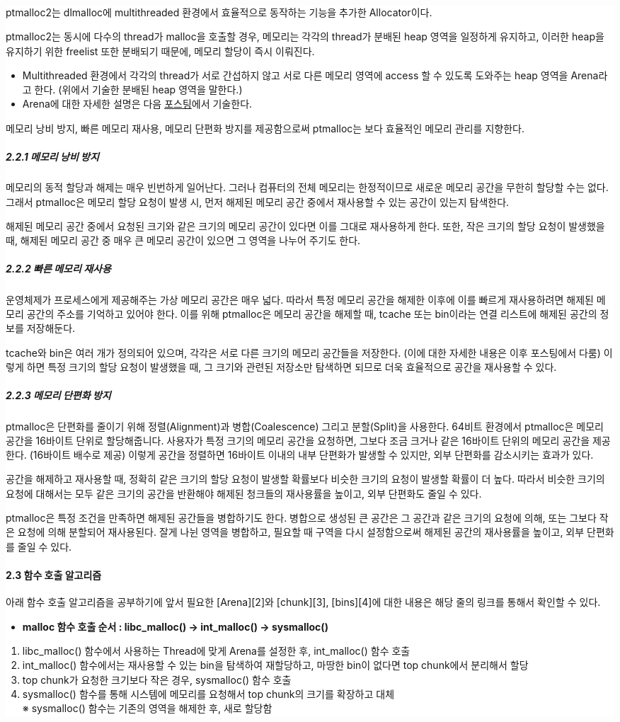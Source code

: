 ptmalloc2는 dlmalloc에 multithreaded 환경에서 효율적으로 동작하는 기능을 추가한 Allocator이다. 

ptmalloc2는 동시에 다수의 thread가 malloc을 호출할 경우, 메모리는 각각의 thread가 분배된 heap 영역을 일정하게 유지하고, 이러한 heap을 유지하기 위한 freelist 또한 분배되기 때문에, 메모리 할당이 즉시 이뤄진다. 

  - Multithreaded 환경에서 각각의 thread가 서로 간섭하지 않고 서로 다른 메모리 영역에 access 할 수 있도록 도와주는 heap 영역을 Arena라고 한다. (위에서 기술한 분배된 heap 영역을 말한다.)
  - Arena에 대한 자세한 설명은 다음 [포스팅][1]에서 기술한다.

메모리 낭비 방지, 빠른 메모리 재사용, 메모리 단편화 방지를 제공함으로써 ptmalloc는 보다 효율적인 메모리 관리를 지향한다.

##### 2.2.1 메모리 낭비 방지

메모리의 동적 할당과 해제는 매우 빈번하게 일어난다. 그러나 컴퓨터의 전체 메모리는 한정적이므로 새로운 메모리 공간을 무한히 할당할 수는 없다. 그래서 ptmalloc은 메모리 할당 요청이 발생 시, 먼저 해제된 메모리 공간 중에서 재사용할 수 있는 공간이 있는지 탐색한다.

해제된 메모리 공간 중에서 요청된 크기와 같은 크기의 메모리 공간이 있다면 이를 그대로 재사용하게 한다. 또한, 작은 크기의 할당 요청이 발생했을 때, 해제된 메모리 공간 중 매우 큰 메모리 공간이 있으면 그 영역을 나누어 주기도 한다.

##### 2.2.2 빠른 메모리 재사용

운영체제가 프로세스에게 제공해주는 가상 메모리 공간은 매우 넓다. 따라서 특정 메모리 공간을 해제한 이후에 이를 빠르게 재사용하려면 해제된 메모리 공간의 주소를 기억하고 있어야 한다. 이를 위해 ptmalloc은 메모리 공간을 해제할 때, tcache 또는 bin이라는 연결 리스트에 해제된 공간의 정보를 저장해둔다.

tcache와 bin은 여러 개가 정의되어 있으며, 각각은 서로 다른 크기의 메모리 공간들을 저장한다. (이에 대한 자세한 내용은 이후 포스팅에서 다룸) 이렇게 하면 특정 크기의 할당 요청이 발생했을 때, 그 크기와 관련된 저장소만 탐색하면 되므로 더욱 효율적으로 공간을 재사용할 수 있다.

##### 2.2.3 메모리 단편화 방지

ptmalloc은 단편화를 줄이기 위해 정렬(Alignment)과 병합(Coalescence) 그리고 분할(Split)을 사용한다. 64비트 환경에서 ptmalloc은 메모리 공간을 16바이트 단위로 할당해줍니다. 사용자가 특정 크기의 메모리 공간을 요청하면, 그보다 조금 크거나 같은 16바이트 단위의 메모리 공간을 제공한다. (16바이트 배수로 제공) 이렇게 공간을 정렬하면 16바이트 이내의 내부 단편화가 발생할 수 있지만, 외부 단편화를 감소시키는 효과가 있다.

공간을 해제하고 재사용할 때, 정확히 같은 크기의 할당 요청이 발생할 확률보다 비슷한 크기의 요청이 발생할 확률이 더 높다. 따라서 비슷한 크기의 요청에 대해서는 모두 같은 크기의 공간을 반환해야 해제된 청크들의 재사용률을 높이고, 외부 단편화도 줄일 수 있다.

ptmalloc은 특정 조건을 만족하면 해제된 공간들을 병합하기도 한다. 병합으로 생성된 큰 공간은 그 공간과 같은 크기의 요청에 의해, 또는 그보다 작은 요청에 의해 분할되어 재사용된다. 잘게 나뉜 영역을 병합하고, 필요할 때 구역을 다시 설정함으로써 해제된 공간의 재사용률을 높이고, 외부 단편화를 줄일 수 있다.

#### 2.3 함수 호출 알고리즘

아래 함수 호출 알고리즘을 공부하기에 앞서 필요한 [Arena][2]와 [chunk][3], [bins][4]에 대한 내용은 해당 줄의 링크를 통해서 확인할 수 있다. 


- **malloc 함수 호출 순서 : libc_malloc() → int_malloc() → sysmalloc()**
1. libc_malloc() 함수에서 사용하는 Thread에 맞게 Arena를 설정한 후, int_malloc() 함수 호출
2. int_malloc() 함수에서는 재사용할 수 있는 bin을 탐색하여 재할당하고, 마땅한 bin이 없다면 top chunk에서 분리해서 할당
3. top chunk가 요청한 크기보다 작은 경우, sysmalloc() 함수 호출
4. sysmalloc() 함수를 통해 시스템에 메모리를 요청해서 top chunk의 크기를 확장하고 대체
<br>※ sysmalloc() 함수는 기존의 영역을 해제한 후, 새로 할당함<br>

[1]: /pwnable/Heap-arena/